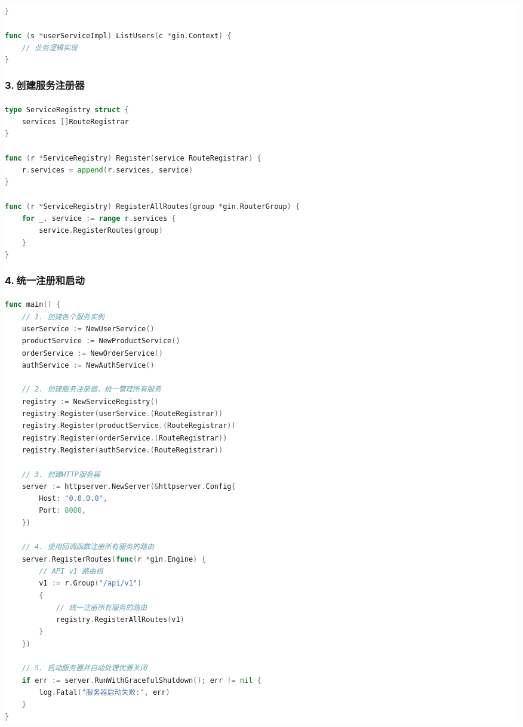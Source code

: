 ```go
}

func (s *userServiceImpl) ListUsers(c *gin.Context) {
    // 业务逻辑实现
}
```

### 3. 创建服务注册器
```go
type ServiceRegistry struct {
    services []RouteRegistrar
}

func (r *ServiceRegistry) Register(service RouteRegistrar) {
    r.services = append(r.services, service)
}

func (r *ServiceRegistry) RegisterAllRoutes(group *gin.RouterGroup) {
    for _, service := range r.services {
        service.RegisterRoutes(group)
    }
}
```

### 4. 统一注册和启动
```go
func main() {
    // 1. 创建各个服务实例
    userService := NewUserService()
    productService := NewProductService()
    orderService := NewOrderService()
    authService := NewAuthService()

    // 2. 创建服务注册器，统一管理所有服务
    registry := NewServiceRegistry()
    registry.Register(userService.(RouteRegistrar))
    registry.Register(productService.(RouteRegistrar))
    registry.Register(orderService.(RouteRegistrar))
    registry.Register(authService.(RouteRegistrar))

    // 3. 创建HTTP服务器
    server := httpserver.NewServer(&httpserver.Config{
        Host: "0.0.0.0",
        Port: 8080,
    })

    // 4. 使用回调函数注册所有服务的路由
    server.RegisterRoutes(func(r *gin.Engine) {
        // API v1 路由组
        v1 := r.Group("/api/v1")
        {
            // 统一注册所有服务的路由
            registry.RegisterAllRoutes(v1)
        }
    })

    // 5. 启动服务器并自动处理优雅关闭
    if err := server.RunWithGracefulShutdown(); err != nil {
        log.Fatal("服务器启动失败:", err)
    }
}
```
